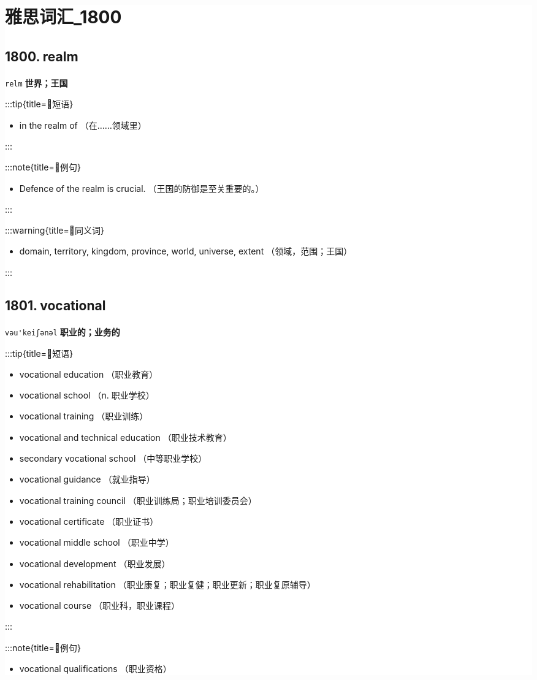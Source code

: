 # 雅思词汇_1800

## 1800. realm

`relm`  **世界；王国**

:::tip{title=🤩短语}

- in the realm of （在……领域里）

:::

:::note{title=🎤例句}

- Defence of the realm is crucial. （王国的防御是至关重要的。）

:::

:::warning{title=🤔同义词}

- domain, territory, kingdom, province, world, universe, extent （领域，范围；王国）

:::


## 1801. vocational

`vəu'keiʃənəl`  **职业的；业务的**

:::tip{title=🤩短语}

- vocational education （职业教育）

- vocational school （n. 职业学校）

- vocational training （职业训练）

- vocational and technical education （职业技术教育）

- secondary vocational school （中等职业学校）

- vocational guidance （就业指导）

- vocational training council （职业训练局；职业培训委员会）

- vocational certificate （职业证书）

- vocational middle school （职业中学）

- vocational development （职业发展）

- vocational rehabilitation （职业康复；职业复健；职业更新；职业复原辅导）

- vocational course （职业科，职业课程）

:::

:::note{title=🎤例句}

- vocational qualifications （职业资格）
